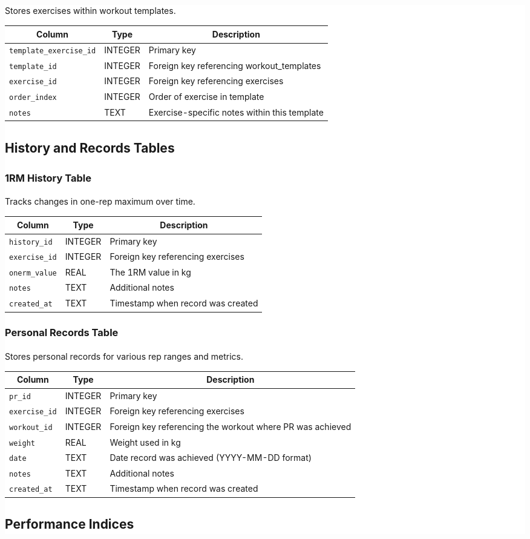 Stores exercises within workout templates.

| Column | Type | Description |
|--------|------|-------------|
| `template_exercise_id` | INTEGER | Primary key |
| `template_id` | INTEGER | Foreign key referencing workout_templates |
| `exercise_id` | INTEGER | Foreign key referencing exercises |
| `order_index` | INTEGER | Order of exercise in template |
| `notes` | TEXT | Exercise-specific notes within this template |

## History and Records Tables

### 1RM History Table

Tracks changes in one-rep maximum over time.

| Column | Type | Description |
|--------|------|-------------|
| `history_id` | INTEGER | Primary key |
| `exercise_id` | INTEGER | Foreign key referencing exercises |
| `onerm_value` | REAL | The 1RM value in kg |
| `notes` | TEXT | Additional notes |
| `created_at` | TEXT | Timestamp when record was created |

### Personal Records Table

Stores personal records for various rep ranges and metrics.

| Column | Type | Description |
|--------|------|-------------|
| `pr_id` | INTEGER | Primary key |
| `exercise_id` | INTEGER | Foreign key referencing exercises |
| `workout_id` | INTEGER | Foreign key referencing the workout where PR was achieved |
| `weight` | REAL | Weight used in kg |
| `date` | TEXT | Date record was achieved (YYYY-MM-DD format) |
| `notes` | TEXT | Additional notes |
| `created_at` | TEXT | Timestamp when record was created |

## Performance Indices
